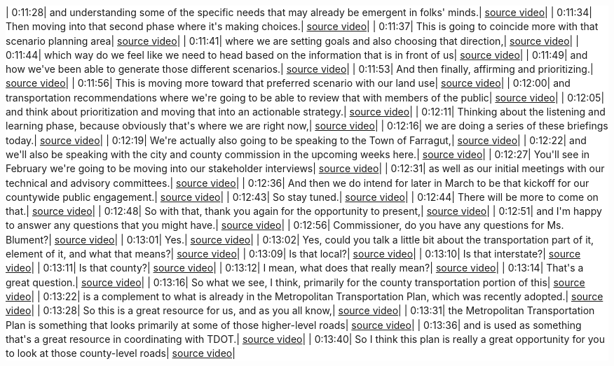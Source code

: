 | 0:11:28| and understanding some of the specific needs that may already be emergent in folks' minds.| [source video](https://archive.org/details/planning-r-399-220111-agenda-review?start=688)|
| 0:11:34| Then moving into that second phase where it's making choices.| [source video](https://archive.org/details/planning-r-399-220111-agenda-review?start=694)|
| 0:11:37| This is going to coincide more with that scenario planning area| [source video](https://archive.org/details/planning-r-399-220111-agenda-review?start=697)|
| 0:11:41| where we are setting goals and also choosing that direction,| [source video](https://archive.org/details/planning-r-399-220111-agenda-review?start=701)|
| 0:11:44| which way do we feel like we need to head based on the information that is in front of us| [source video](https://archive.org/details/planning-r-399-220111-agenda-review?start=704)|
| 0:11:49| and how we've been able to generate those different scenarios.| [source video](https://archive.org/details/planning-r-399-220111-agenda-review?start=709)|
| 0:11:53| And then finally, affirming and prioritizing.| [source video](https://archive.org/details/planning-r-399-220111-agenda-review?start=713)|
| 0:11:56| This is moving more toward that preferred scenario with our land use| [source video](https://archive.org/details/planning-r-399-220111-agenda-review?start=716)|
| 0:12:00| and transportation recommendations where we're going to be able to review that with members of the public| [source video](https://archive.org/details/planning-r-399-220111-agenda-review?start=720)|
| 0:12:05| and think about prioritization and moving that into an actionable strategy.| [source video](https://archive.org/details/planning-r-399-220111-agenda-review?start=725)|
| 0:12:11| Thinking about the listening and learning phase, because obviously that's where we are right now,| [source video](https://archive.org/details/planning-r-399-220111-agenda-review?start=731)|
| 0:12:16| we are doing a series of these briefings today.| [source video](https://archive.org/details/planning-r-399-220111-agenda-review?start=736)|
| 0:12:19| We're actually also going to be speaking to the Town of Farragut,| [source video](https://archive.org/details/planning-r-399-220111-agenda-review?start=739)|
| 0:12:22| and we'll also be speaking with the city and county commission in the upcoming weeks here.| [source video](https://archive.org/details/planning-r-399-220111-agenda-review?start=742)|
| 0:12:27| You'll see in February we're going to be moving into our stakeholder interviews| [source video](https://archive.org/details/planning-r-399-220111-agenda-review?start=747)|
| 0:12:31| as well as our initial meetings with our technical and advisory committees.| [source video](https://archive.org/details/planning-r-399-220111-agenda-review?start=751)|
| 0:12:36| And then we do intend for later in March to be that kickoff for our countywide public engagement.| [source video](https://archive.org/details/planning-r-399-220111-agenda-review?start=756)|
| 0:12:43| So stay tuned.| [source video](https://archive.org/details/planning-r-399-220111-agenda-review?start=763)|
| 0:12:44| There will be more to come on that.| [source video](https://archive.org/details/planning-r-399-220111-agenda-review?start=764)|
| 0:12:48| So with that, thank you again for the opportunity to present,| [source video](https://archive.org/details/planning-r-399-220111-agenda-review?start=768)|
| 0:12:51| and I'm happy to answer any questions that you might have.| [source video](https://archive.org/details/planning-r-399-220111-agenda-review?start=771)|
| 0:12:56| Commissioner, do you have any questions for Ms. Blument?| [source video](https://archive.org/details/planning-r-399-220111-agenda-review?start=776)|
| 0:13:01| Yes.| [source video](https://archive.org/details/planning-r-399-220111-agenda-review?start=781)|
| 0:13:02| Yes, could you talk a little bit about the transportation part of it, element of it, and what that means?| [source video](https://archive.org/details/planning-r-399-220111-agenda-review?start=782)|
| 0:13:09| Is that local?| [source video](https://archive.org/details/planning-r-399-220111-agenda-review?start=789)|
| 0:13:10| Is that interstate?| [source video](https://archive.org/details/planning-r-399-220111-agenda-review?start=790)|
| 0:13:11| Is that county?| [source video](https://archive.org/details/planning-r-399-220111-agenda-review?start=791)|
| 0:13:12| I mean, what does that really mean?| [source video](https://archive.org/details/planning-r-399-220111-agenda-review?start=792)|
| 0:13:14| That's a great question.| [source video](https://archive.org/details/planning-r-399-220111-agenda-review?start=794)|
| 0:13:16| So what we see, I think, primarily for the county transportation portion of this| [source video](https://archive.org/details/planning-r-399-220111-agenda-review?start=796)|
| 0:13:22| is a complement to what is already in the Metropolitan Transportation Plan, which was recently adopted.| [source video](https://archive.org/details/planning-r-399-220111-agenda-review?start=802)|
| 0:13:28| So this is a great resource for us, and as you all know,| [source video](https://archive.org/details/planning-r-399-220111-agenda-review?start=808)|
| 0:13:31| the Metropolitan Transportation Plan is something that looks primarily at some of those higher-level roads| [source video](https://archive.org/details/planning-r-399-220111-agenda-review?start=811)|
| 0:13:36| and is used as something that's a great resource in coordinating with TDOT.| [source video](https://archive.org/details/planning-r-399-220111-agenda-review?start=816)|
| 0:13:40| So I think this plan is really a great opportunity for you to look at those county-level roads| [source video](https://archive.org/details/planning-r-399-220111-agenda-review?start=820)|